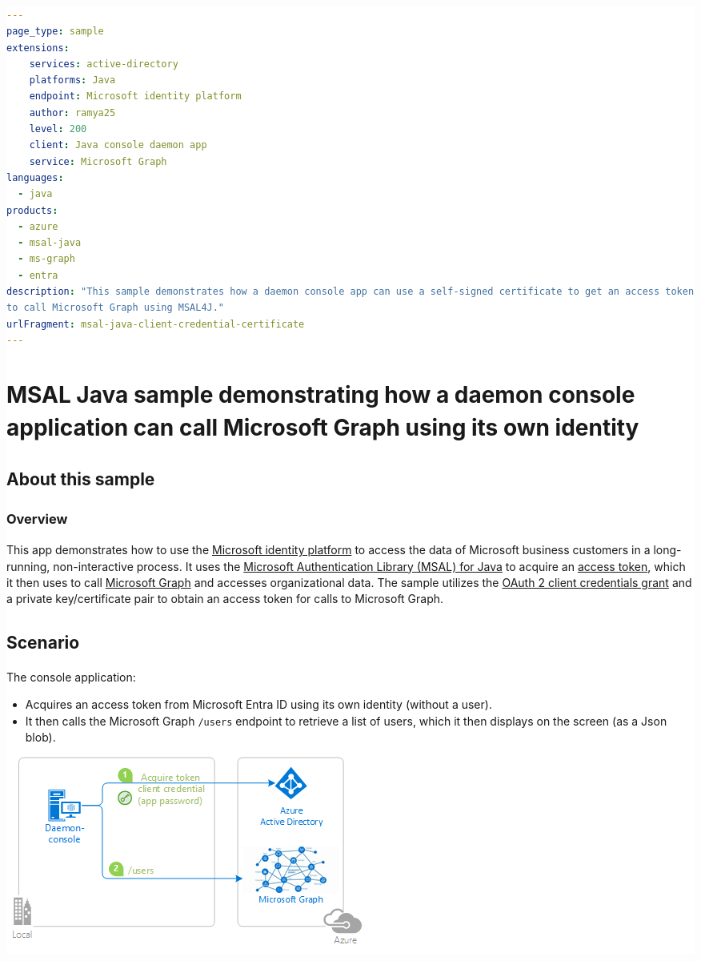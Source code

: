 ```yaml
---
page_type: sample
extensions:
    services: active-directory
    platforms: Java
    endpoint: Microsoft identity platform
    author: ramya25
    level: 200
    client: Java console daemon app
    service: Microsoft Graph
languages:
  - java
products:
  - azure
  - msal-java
  - ms-graph
  - entra
description: "This sample demonstrates how a daemon console app can use a self-signed certificate to get an access token to call Microsoft Graph using MSAL4J."
urlFragment: msal-java-client-credential-certificate
---
```


# MSAL Java sample demonstrating how a daemon console application can call Microsoft Graph using its own identity

## About this sample

### Overview

This app demonstrates how to use the [Microsoft identity platform](http://aka.ms/aadv2) to access the data of Microsoft business customers in a long-running, non-interactive process. It uses the [Microsoft Authentication Library (MSAL) for Java](https://github.com/AzureAD/microsoft-authentication-library-for-java) to acquire an [access token](https://docs.microsoft.com/azure/active-directory/develop/access-tokens), which it then uses to call [Microsoft Graph](https://graph.microsoft.io) and accesses organizational data. The sample utilizes the [OAuth 2 client credentials grant](https://docs.microsoft.com/en-us/azure/active-directory/develop/v2-oauth2-client-creds-grant-flow) and a private key/certificate pair to obtain an access token for calls to Microsoft Graph.

## Scenario

The console application:

- Acquires an access token from Microsoft Entra ID using its own identity (without a user).
- It then calls the Microsoft Graph `/users` endpoint to retrieve a list of users, which it then displays on the screen (as a Json blob).

![Topology](../ReadmeImages/topology.png)
